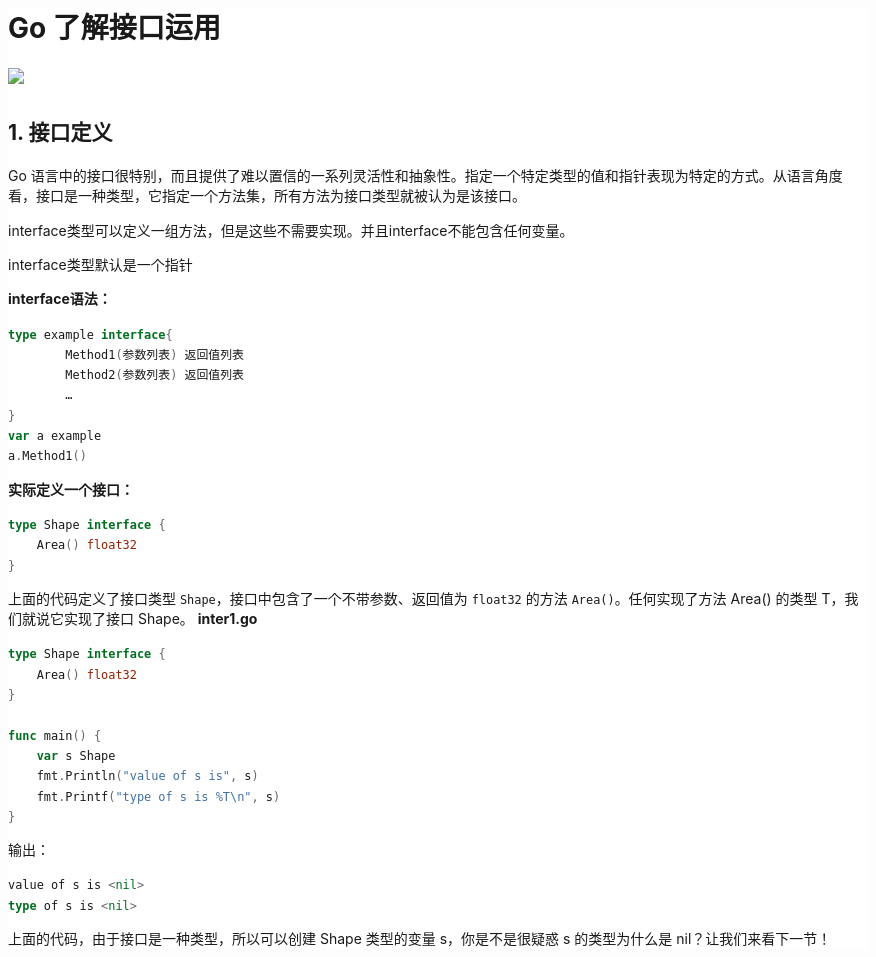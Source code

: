 #  Go 了解接口运用

![](https://img-blog.csdnimg.cn/49a6fc6b6494477c8506974329728f12.png)

## 1. 接口定义

Go 语言中的接口很特别，而且提供了难以置信的一系列灵活性和抽象性。指定一个特定类型的值和指针表现为特定的方式。从语言角度看，接口是一种类型，它指定一个方法集，所有方法为接口类型就被认为是该接口。

interface类型可以定义一组方法，但是这些不需要实现。并且interface不能包含任何变量。

interface类型默认是一个指针

 **interface语法：**

```go
type example interface{
        Method1(参数列表) 返回值列表
        Method2(参数列表) 返回值列表
        …
}
var a example
a.Method1()
```

**实际定义一个接口：**

```go
type Shape interface {
    Area() float32
}
```
上面的代码定义了接口类型 `Shape`，接口中包含了一个不带参数、返回值为 `float32`  的方法 `Area()`。任何实现了方法 Area() 的类型 T，我们就说它实现了接口 Shape。
**inter1.go**
```go
type Shape interface {
	Area() float32
}

func main() {
	var s Shape
	fmt.Println("value of s is", s)
	fmt.Printf("type of s is %T\n", s)
}
```

输出：

```go
value of s is <nil>
type of s is <nil>
```

上面的代码，由于接口是一种类型，所以可以创建 Shape 类型的变量 s，你是不是很疑惑 s 的类型为什么是 nil？让我们来看下一节！
